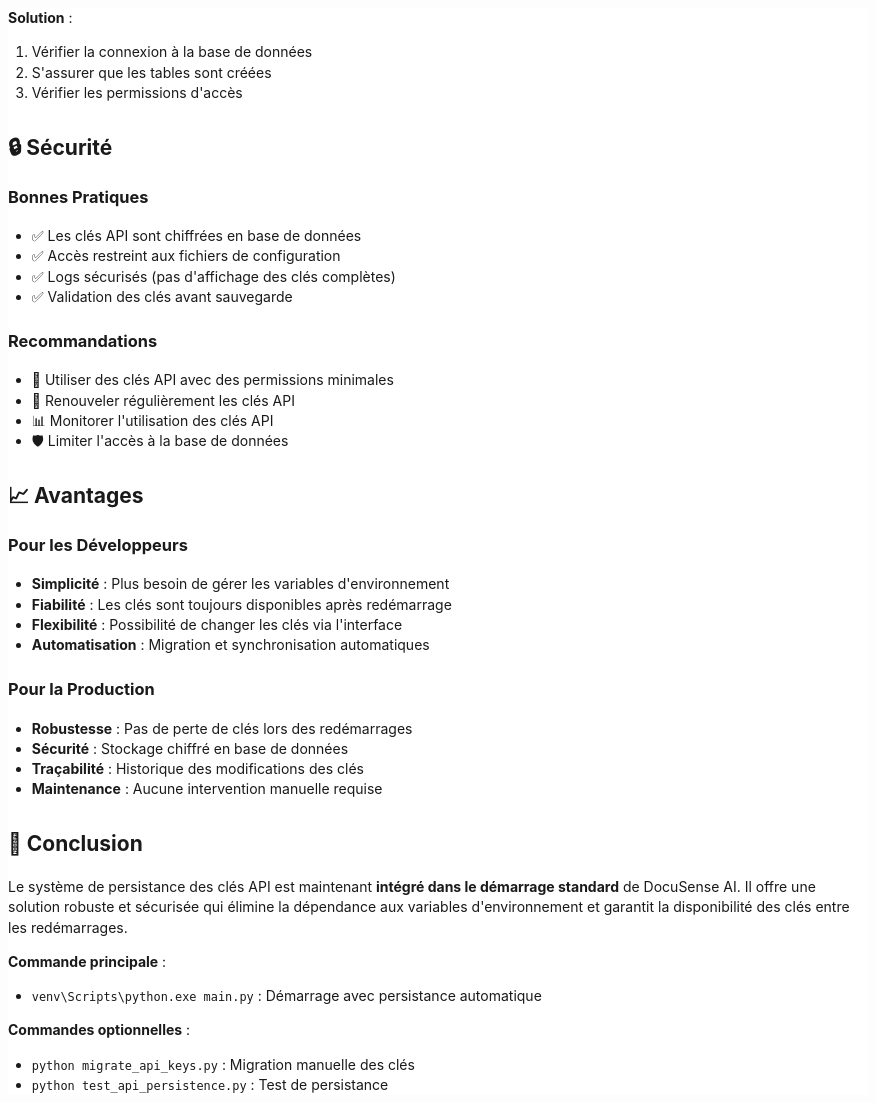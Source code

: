 **Solution** :
1. Vérifier la connexion à la base de données
2. S'assurer que les tables sont créées
3. Vérifier les permissions d'accès

## 🔒 Sécurité

### Bonnes Pratiques
- ✅ Les clés API sont chiffrées en base de données
- ✅ Accès restreint aux fichiers de configuration
- ✅ Logs sécurisés (pas d'affichage des clés complètes)
- ✅ Validation des clés avant sauvegarde

### Recommandations
- 🔐 Utiliser des clés API avec des permissions minimales
- 🔄 Renouveler régulièrement les clés API
- 📊 Monitorer l'utilisation des clés API
- 🛡️ Limiter l'accès à la base de données

## 📈 Avantages

### Pour les Développeurs
- **Simplicité** : Plus besoin de gérer les variables d'environnement
- **Fiabilité** : Les clés sont toujours disponibles après redémarrage
- **Flexibilité** : Possibilité de changer les clés via l'interface
- **Automatisation** : Migration et synchronisation automatiques

### Pour la Production
- **Robustesse** : Pas de perte de clés lors des redémarrages
- **Sécurité** : Stockage chiffré en base de données
- **Traçabilité** : Historique des modifications des clés
- **Maintenance** : Aucune intervention manuelle requise

## 🎯 Conclusion

Le système de persistance des clés API est maintenant **intégré dans le démarrage standard** de DocuSense AI. Il offre une solution robuste et sécurisée qui élimine la dépendance aux variables d'environnement et garantit la disponibilité des clés entre les redémarrages.

**Commande principale** :
- `venv\Scripts\python.exe main.py` : Démarrage avec persistance automatique

**Commandes optionnelles** :
- `python migrate_api_keys.py` : Migration manuelle des clés
- `python test_api_persistence.py` : Test de persistance 